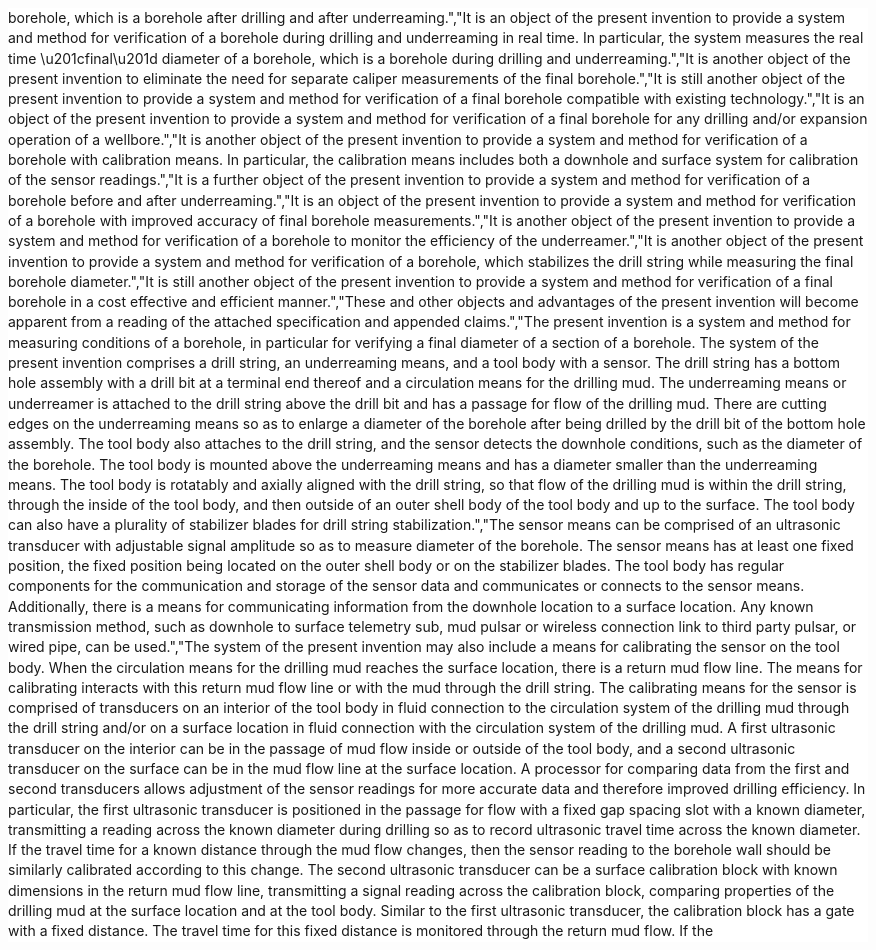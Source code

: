 borehole, which is a borehole after drilling and after underreaming.","It is an object of the present invention to provide a system and method for verification of a borehole during drilling and underreaming in real time. In particular, the system measures the real time \u201cfinal\u201d diameter of a borehole, which is a borehole during drilling and underreaming.","It is another object of the present invention to eliminate the need for separate caliper measurements of the final borehole.","It is still another object of the present invention to provide a system and method for verification of a final borehole compatible with existing technology.","It is an object of the present invention to provide a system and method for verification of a final borehole for any drilling and\/or expansion operation of a wellbore.","It is another object of the present invention to provide a system and method for verification of a borehole with calibration means. In particular, the calibration means includes both a downhole and surface system for calibration of the sensor readings.","It is a further object of the present invention to provide a system and method for verification of a borehole before and after underreaming.","It is an object of the present invention to provide a system and method for verification of a borehole with improved accuracy of final borehole measurements.","It is another object of the present invention to provide a system and method for verification of a borehole to monitor the efficiency of the underreamer.","It is another object of the present invention to provide a system and method for verification of a borehole, which stabilizes the drill string while measuring the final borehole diameter.","It is still another object of the present invention to provide a system and method for verification of a final borehole in a cost effective and efficient manner.","These and other objects and advantages of the present invention will become apparent from a reading of the attached specification and appended claims.","The present invention is a system and method for measuring conditions of a borehole, in particular for verifying a final diameter of a section of a borehole. The system of the present invention comprises a drill string, an underreaming means, and a tool body with a sensor. The drill string has a bottom hole assembly with a drill bit at a terminal end thereof and a circulation means for the drilling mud. The underreaming means or underreamer is attached to the drill string above the drill bit and has a passage for flow of the drilling mud. There are cutting edges on the underreaming means so as to enlarge a diameter of the borehole after being drilled by the drill bit of the bottom hole assembly. The tool body also attaches to the drill string, and the sensor detects the downhole conditions, such as the diameter of the borehole. The tool body is mounted above the underreaming means and has a diameter smaller than the underreaming means. The tool body is rotatably and axially aligned with the drill string, so that flow of the drilling mud is within the drill string, through the inside of the tool body, and then outside of an outer shell body of the tool body and up to the surface. The tool body can also have a plurality of stabilizer blades for drill string stabilization.","The sensor means can be comprised of an ultrasonic transducer with adjustable signal amplitude so as to measure diameter of the borehole. The sensor means has at least one fixed position, the fixed position being located on the outer shell body or on the stabilizer blades. The tool body has regular components for the communication and storage of the sensor data and communicates or connects to the sensor means. Additionally, there is a means for communicating information from the downhole location to a surface location. Any known transmission method, such as downhole to surface telemetry sub, mud pulsar or wireless connection link to third party pulsar, or wired pipe, can be used.","The system of the present invention may also include a means for calibrating the sensor on the tool body. When the circulation means for the drilling mud reaches the surface location, there is a return mud flow line. The means for calibrating interacts with this return mud flow line or with the mud through the drill string. The calibrating means for the sensor is comprised of transducers on an interior of the tool body in fluid connection to the circulation system of the drilling mud through the drill string and\/or on a surface location in fluid connection with the circulation system of the drilling mud. A first ultrasonic transducer on the interior can be in the passage of mud flow inside or outside of the tool body, and a second ultrasonic transducer on the surface can be in the mud flow line at the surface location. A processor for comparing data from the first and second transducers allows adjustment of the sensor readings for more accurate data and therefore improved drilling efficiency. In particular, the first ultrasonic transducer is positioned in the passage for flow with a fixed gap spacing slot with a known diameter, transmitting a reading across the known diameter during drilling so as to record ultrasonic travel time across the known diameter. If the travel time for a known distance through the mud flow changes, then the sensor reading to the borehole wall should be similarly calibrated according to this change. The second ultrasonic transducer can be a surface calibration block with known dimensions in the return mud flow line, transmitting a signal reading across the calibration block, comparing properties of the drilling mud at the surface location and at the tool body. Similar to the first ultrasonic transducer, the calibration block has a gate with a fixed distance. The travel time for this fixed distance is monitored through the return mud flow. If the